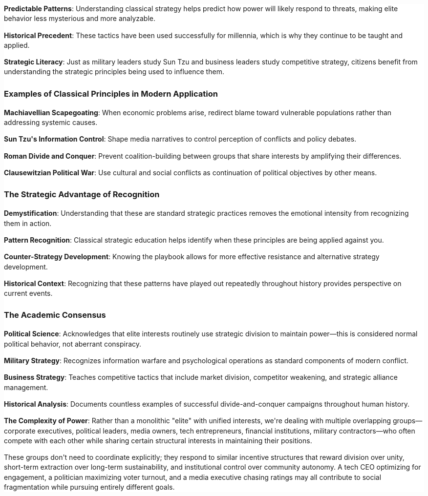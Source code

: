 **Predictable Patterns**: Understanding classical strategy helps predict how power will likely respond to threats, making elite behavior less mysterious and more analyzable.

**Historical Precedent**: These tactics have been used successfully for millennia, which is why they continue to be taught and applied.

**Strategic Literacy**: Just as military leaders study Sun Tzu and business leaders study competitive strategy, citizens benefit from understanding the strategic principles being used to influence them.

### Examples of Classical Principles in Modern Application

**Machiavellian Scapegoating**: When economic problems arise, redirect blame toward vulnerable populations rather than addressing systemic causes.

**Sun Tzu's Information Control**: Shape media narratives to control perception of conflicts and policy debates.

**Roman Divide and Conquer**: Prevent coalition-building between groups that share interests by amplifying their differences.

**Clausewitzian Political War**: Use cultural and social conflicts as continuation of political objectives by other means.

### The Strategic Advantage of Recognition

**Demystification**: Understanding that these are standard strategic practices removes the emotional intensity from recognizing them in action.

**Pattern Recognition**: Classical strategic education helps identify when these principles are being applied against you.

**Counter-Strategy Development**: Knowing the playbook allows for more effective resistance and alternative strategy development.

**Historical Context**: Recognizing that these patterns have played out repeatedly throughout history provides perspective on current events.

### The Academic Consensus

**Political Science**: Acknowledges that elite interests routinely use strategic division to maintain power—this is considered normal political behavior, not aberrant conspiracy.

**Military Strategy**: Recognizes information warfare and psychological operations as standard components of modern conflict.

**Business Strategy**: Teaches competitive tactics that include market division, competitor weakening, and strategic alliance management.

**Historical Analysis**: Documents countless examples of successful divide-and-conquer campaigns throughout human history.

**The Complexity of Power**: Rather than a monolithic "elite" with unified interests, we're dealing with multiple overlapping groups—corporate executives, political leaders, media owners, tech entrepreneurs, financial institutions, military contractors—who often compete with each other while sharing certain structural interests in maintaining their positions.

These groups don't need to coordinate explicitly; they respond to similar incentive structures that reward division over unity, short-term extraction over long-term sustainability, and institutional control over community autonomy. A tech CEO optimizing for engagement, a politician maximizing voter turnout, and a media executive chasing ratings may all contribute to social fragmentation while pursuing entirely different goals.
